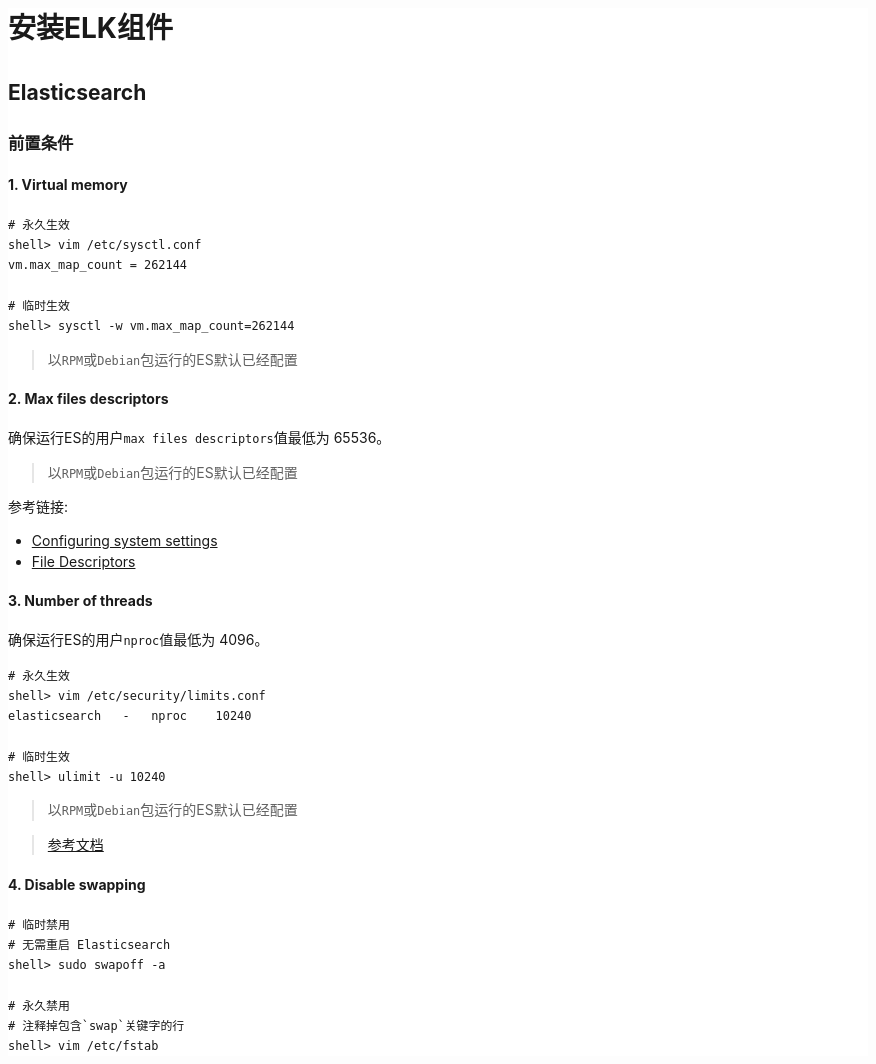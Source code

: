 # 安装ELK组件

## Elasticsearch

### 前置条件

#### 1. Virtual memory

```shell
# 永久生效
shell> vim /etc/sysctl.conf
vm.max_map_count = 262144

# 临时生效
shell> sysctl -w vm.max_map_count=262144
```

> 以`RPM`或`Debian`包运行的ES默认已经配置

#### 2. Max files descriptors

确保运行ES的用户`max files descriptors`值最低为 65536。

> 以`RPM`或`Debian`包运行的ES默认已经配置

参考链接:
* [Configuring system settings](https://www.elastic.co/guide/en/elasticsearch/reference/current/setting-system-settings.html)  
* [File Descriptors](https://www.elastic.co/guide/en/elasticsearch/reference/current/file-descriptors.html)

#### 3. Number of threads

确保运行ES的用户`nproc`值最低为 4096。

```shell
# 永久生效
shell> vim /etc/security/limits.conf
elasticsearch   -   nproc    10240

# 临时生效
shell> ulimit -u 10240 
```

> 以`RPM`或`Debian`包运行的ES默认已经配置

> [参考文档](https://www.elastic.co/guide/en/elasticsearch/reference/current/max-number-of-threads.html)

#### 4. Disable swapping

```shell
# 临时禁用
# 无需重启 Elasticsearch
shell> sudo swapoff -a

# 永久禁用
# 注释掉包含`swap`关键字的行
shell> vim /etc/fstab
```
